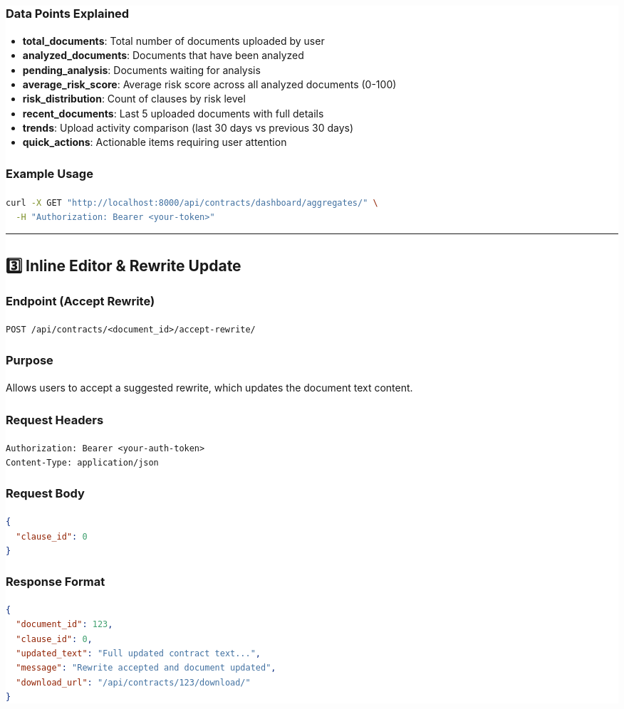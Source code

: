 
### Data Points Explained
- **total_documents**: Total number of documents uploaded by user
- **analyzed_documents**: Documents that have been analyzed
- **pending_analysis**: Documents waiting for analysis
- **average_risk_score**: Average risk score across all analyzed documents (0-100)
- **risk_distribution**: Count of clauses by risk level
- **recent_documents**: Last 5 uploaded documents with full details
- **trends**: Upload activity comparison (last 30 days vs previous 30 days)
- **quick_actions**: Actionable items requiring user attention

### Example Usage
```bash
curl -X GET "http://localhost:8000/api/contracts/dashboard/aggregates/" \
  -H "Authorization: Bearer <your-token>"
```

---

## 3️⃣ Inline Editor & Rewrite Update

### Endpoint (Accept Rewrite)
```
POST /api/contracts/<document_id>/accept-rewrite/
```

### Purpose
Allows users to accept a suggested rewrite, which updates the document text content.

### Request Headers
```
Authorization: Bearer <your-auth-token>
Content-Type: application/json
```

### Request Body
```json
{
  "clause_id": 0
}
```

### Response Format
```json
{
  "document_id": 123,
  "clause_id": 0,
  "updated_text": "Full updated contract text...",
  "message": "Rewrite accepted and document updated",
  "download_url": "/api/contracts/123/download/"
}
```
